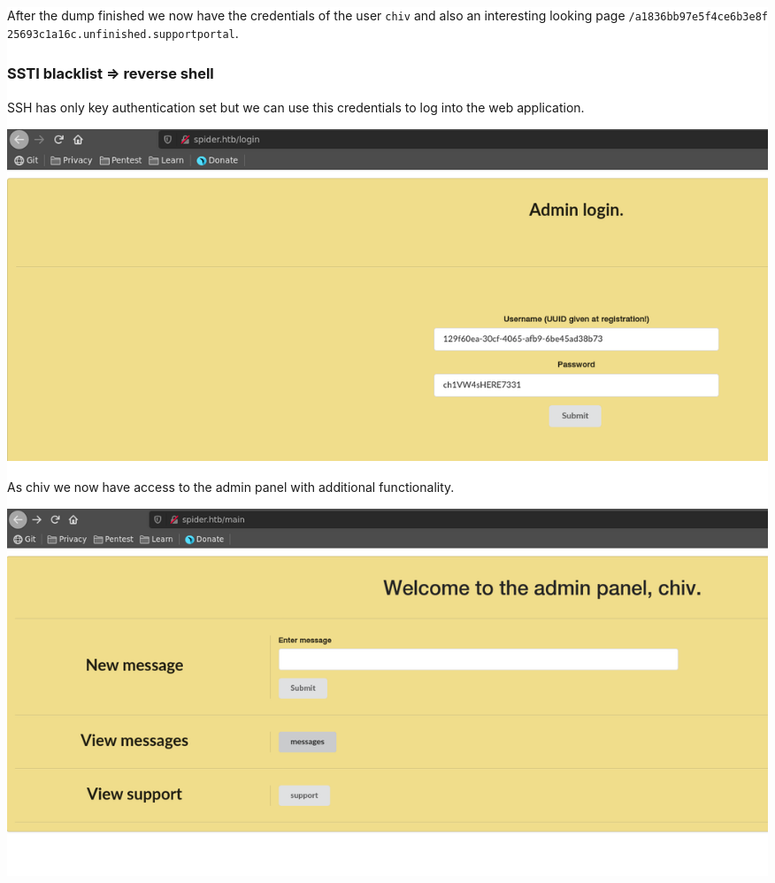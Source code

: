 After the dump finished we now have the credentials of the user `chiv` and also an interesting looking page `/a1836bb97e5f4ce6b3e8f25693c1a16c.unfinished.supportportal`.

### SSTI blacklist => reverse shell

SSH has only key authentication set but we can use this credentials to log into the web application.

[![login_chiv](/img/spider/login_chiv.png)](/img/spider/login_chiv.png)

As chiv we now have access to the admin panel with additional functionality.

[![admin_panel](/img/spider/admin_panel.png)](/img/spider/admin_panel.png)
